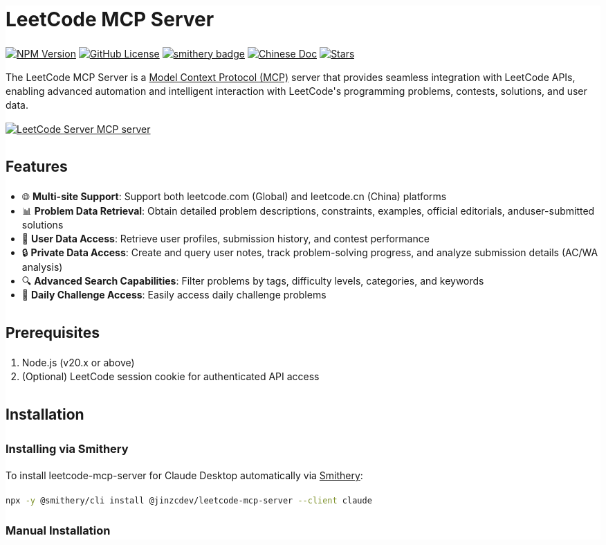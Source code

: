 # LeetCode MCP Server

[![NPM Version](https://img.shields.io/npm/v/@jinzcdev/leetcode-mcp-server.svg)](https://www.npmjs.com/package/@jinzcdev/leetcode-mcp-server)
[![GitHub License](https://img.shields.io/github/license/jinzcdev/leetcode-mcp-server.svg)](https://img.shields.io/github/license/jinzcdev/leetcode-mcp-server.svg)
[![smithery badge](https://smithery.ai/badge/@jinzcdev/leetcode-mcp-server)](https://smithery.ai/server/@jinzcdev/leetcode-mcp-server)
[![Chinese Doc](https://img.shields.io/badge/简体中文-点击查看-orange)](README_zh-CN.md)
[![Stars](https://img.shields.io/github/stars/jinzcdev/leetcode-mcp-server)](https://github.com/jinzcdev/leetcode-mcp-server)

The LeetCode MCP Server is a [Model Context Protocol (MCP)](https://modelcontextprotocol.io/introduction) server that provides seamless integration with LeetCode APIs, enabling advanced automation and intelligent interaction with LeetCode's programming problems, contests, solutions, and user data.

<a href="https://glama.ai/mcp/servers/@jinzcdev/leetcode-mcp-server">
  <img width="380" height="200" src="https://glama.ai/mcp/servers/@jinzcdev/leetcode-mcp-server/badge" alt="LeetCode Server MCP server" />
</a>

## Features

- 🌐 **Multi-site Support**: Support​ both leetcode.com (Global) and leetcode.cn (China) platforms
- 📊 **Problem Data Retrieval**: Obtain detailed problem descriptions, constraints, examples, official editorials, and ​user-submitted solutions
- 👤 **User Data Access**: Retrieve user profiles, submission history, and contest performance
- 🔒 **​Private Data Access**: Create and query user notes, track problem-solving progress, and analyze submission details (AC/WA analysis)
- 🔍 **Advanced Search Capabilities**: Filter problems by tags, difficulty levels, categories, and keywords
- 📅 **Daily Challenge Access**: Easily access daily challenge problems

## Prerequisites

1. Node.js (v20.x or above)
2. (Optional) LeetCode session cookie for authenticated API access

## Installation

### Installing via Smithery

To install leetcode-mcp-server for Claude Desktop automatically via [Smithery](https://smithery.ai/server/@jinzcdev/leetcode-mcp-server):

```bash
npx -y @smithery/cli install @jinzcdev/leetcode-mcp-server --client claude
```

### Manual Installation
